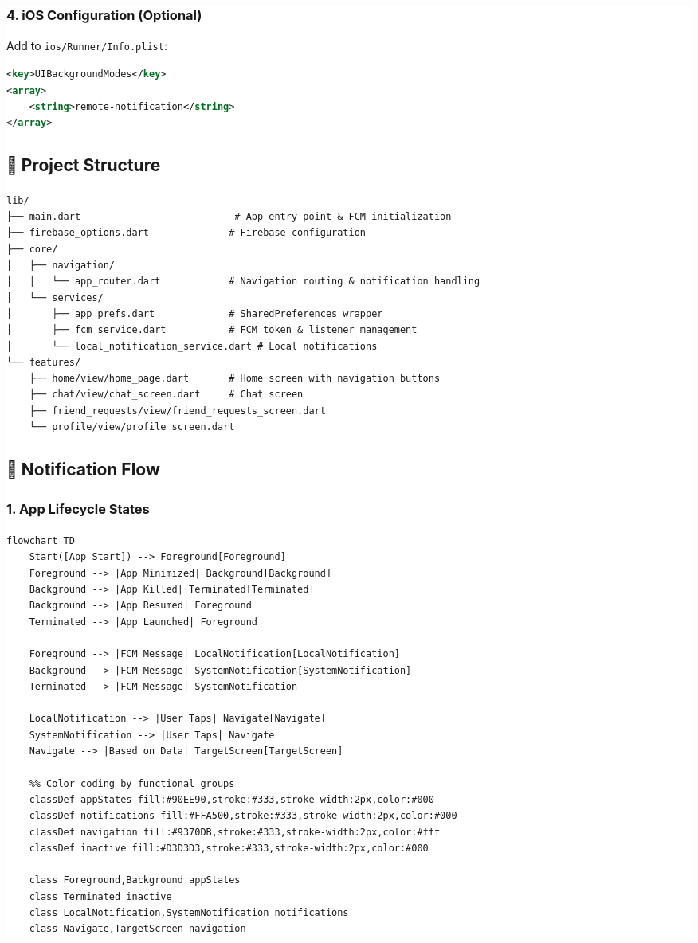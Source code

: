 ### 4. iOS Configuration (Optional)

Add to `ios/Runner/Info.plist`:

```xml
<key>UIBackgroundModes</key>
<array>
    <string>remote-notification</string>
</array>
```

## 📂 Project Structure

```
lib/
├── main.dart                           # App entry point & FCM initialization
├── firebase_options.dart              # Firebase configuration
├── core/
│   ├── navigation/
│   │   └── app_router.dart            # Navigation routing & notification handling
│   └── services/
│       ├── app_prefs.dart             # SharedPreferences wrapper
│       ├── fcm_service.dart           # FCM token & listener management
│       └── local_notification_service.dart # Local notifications
└── features/
    ├── home/view/home_page.dart       # Home screen with navigation buttons
    ├── chat/view/chat_screen.dart     # Chat screen
    ├── friend_requests/view/friend_requests_screen.dart
    └── profile/view/profile_screen.dart
```

## 🔄 Notification Flow

### 1. App Lifecycle States

```mermaid
flowchart TD
    Start([App Start]) --> Foreground[Foreground]
    Foreground --> |App Minimized| Background[Background]
    Background --> |App Killed| Terminated[Terminated]
    Background --> |App Resumed| Foreground
    Terminated --> |App Launched| Foreground

    Foreground --> |FCM Message| LocalNotification[LocalNotification]
    Background --> |FCM Message| SystemNotification[SystemNotification]
    Terminated --> |FCM Message| SystemNotification

    LocalNotification --> |User Taps| Navigate[Navigate]
    SystemNotification --> |User Taps| Navigate
    Navigate --> |Based on Data| TargetScreen[TargetScreen]

    %% Color coding by functional groups
    classDef appStates fill:#90EE90,stroke:#333,stroke-width:2px,color:#000
    classDef notifications fill:#FFA500,stroke:#333,stroke-width:2px,color:#000
    classDef navigation fill:#9370DB,stroke:#333,stroke-width:2px,color:#fff
    classDef inactive fill:#D3D3D3,stroke:#333,stroke-width:2px,color:#000

    class Foreground,Background appStates
    class Terminated inactive
    class LocalNotification,SystemNotification notifications
    class Navigate,TargetScreen navigation
```
